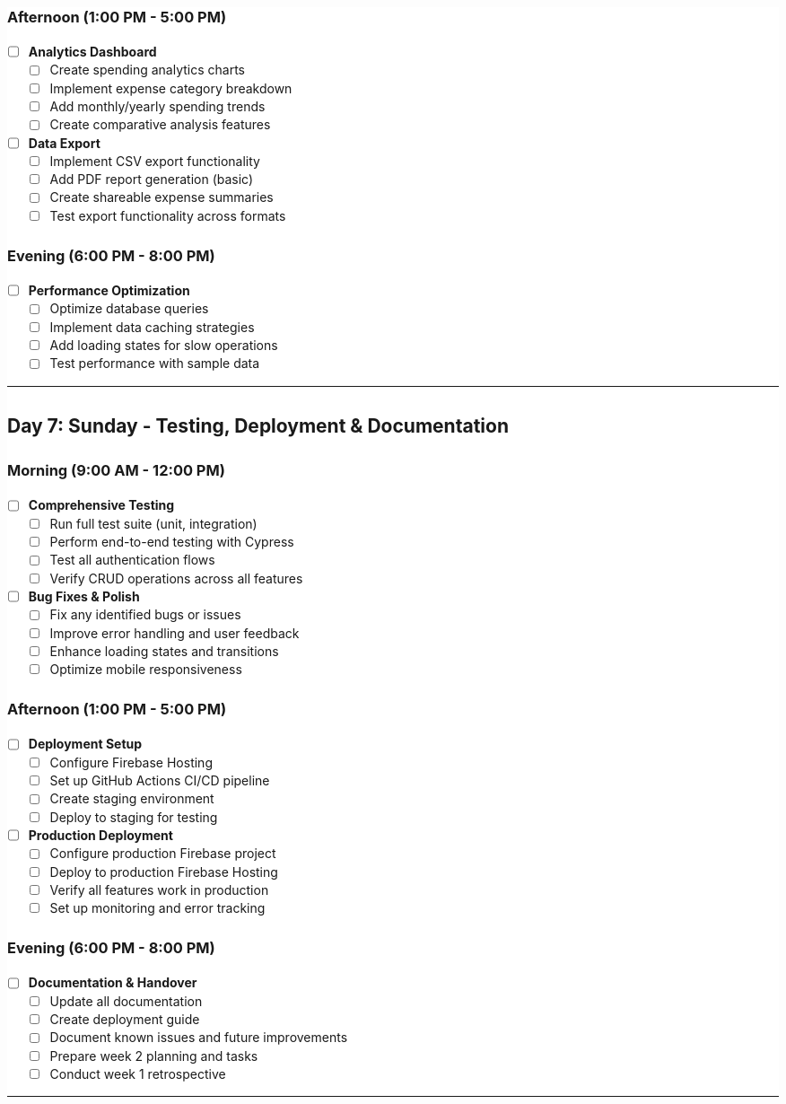 ### Afternoon (1:00 PM - 5:00 PM)
- [ ] **Analytics Dashboard**
  - [ ] Create spending analytics charts
  - [ ] Implement expense category breakdown
  - [ ] Add monthly/yearly spending trends
  - [ ] Create comparative analysis features

- [ ] **Data Export**
  - [ ] Implement CSV export functionality
  - [ ] Add PDF report generation (basic)
  - [ ] Create shareable expense summaries
  - [ ] Test export functionality across formats

### Evening (6:00 PM - 8:00 PM)
- [ ] **Performance Optimization**
  - [ ] Optimize database queries
  - [ ] Implement data caching strategies
  - [ ] Add loading states for slow operations
  - [ ] Test performance with sample data

---

## Day 7: Sunday - Testing, Deployment & Documentation

### Morning (9:00 AM - 12:00 PM)
- [ ] **Comprehensive Testing**
  - [ ] Run full test suite (unit, integration)
  - [ ] Perform end-to-end testing with Cypress
  - [ ] Test all authentication flows
  - [ ] Verify CRUD operations across all features

- [ ] **Bug Fixes & Polish**
  - [ ] Fix any identified bugs or issues
  - [ ] Improve error handling and user feedback
  - [ ] Enhance loading states and transitions
  - [ ] Optimize mobile responsiveness

### Afternoon (1:00 PM - 5:00 PM)
- [ ] **Deployment Setup**
  - [ ] Configure Firebase Hosting
  - [ ] Set up GitHub Actions CI/CD pipeline
  - [ ] Create staging environment
  - [ ] Deploy to staging for testing

- [ ] **Production Deployment**
  - [ ] Configure production Firebase project
  - [ ] Deploy to production Firebase Hosting
  - [ ] Verify all features work in production
  - [ ] Set up monitoring and error tracking

### Evening (6:00 PM - 8:00 PM)
- [ ] **Documentation & Handover**
  - [ ] Update all documentation
  - [ ] Create deployment guide
  - [ ] Document known issues and future improvements
  - [ ] Prepare week 2 planning and tasks
  - [ ] Conduct week 1 retrospective

---